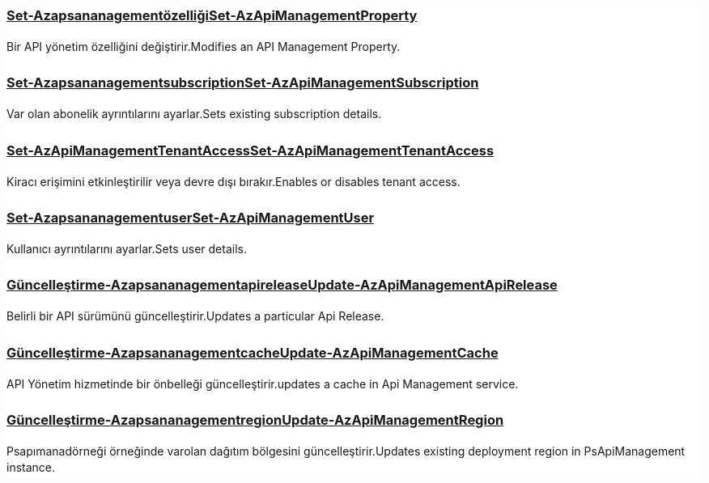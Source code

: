 ### [<span data-ttu-id="8373a-330">Set-Azapsananagementözelliği</span><span class="sxs-lookup"><span data-stu-id="8373a-330">Set-AzApiManagementProperty</span></span>](Set-AzApiManagementProperty.md)
<span data-ttu-id="8373a-331">Bir API yönetim özelliğini değiştirir.</span><span class="sxs-lookup"><span data-stu-id="8373a-331">Modifies an API Management Property.</span></span>

### [<span data-ttu-id="8373a-332">Set-Azapsananagementsubscription</span><span class="sxs-lookup"><span data-stu-id="8373a-332">Set-AzApiManagementSubscription</span></span>](Set-AzApiManagementSubscription.md)
<span data-ttu-id="8373a-333">Var olan abonelik ayrıntılarını ayarlar.</span><span class="sxs-lookup"><span data-stu-id="8373a-333">Sets existing subscription details.</span></span>

### [<span data-ttu-id="8373a-334">Set-AzApiManagementTenantAccess</span><span class="sxs-lookup"><span data-stu-id="8373a-334">Set-AzApiManagementTenantAccess</span></span>](Set-AzApiManagementTenantAccess.md)
<span data-ttu-id="8373a-335">Kiracı erişimini etkinleştirilir veya devre dışı bırakır.</span><span class="sxs-lookup"><span data-stu-id="8373a-335">Enables or disables tenant access.</span></span>

### [<span data-ttu-id="8373a-336">Set-Azapsananagementuser</span><span class="sxs-lookup"><span data-stu-id="8373a-336">Set-AzApiManagementUser</span></span>](Set-AzApiManagementUser.md)
<span data-ttu-id="8373a-337">Kullanıcı ayrıntılarını ayarlar.</span><span class="sxs-lookup"><span data-stu-id="8373a-337">Sets user details.</span></span>

### [<span data-ttu-id="8373a-338">Güncelleştirme-Azapsananagementapirelease</span><span class="sxs-lookup"><span data-stu-id="8373a-338">Update-AzApiManagementApiRelease</span></span>](Update-AzApiManagementApiRelease.md)
<span data-ttu-id="8373a-339">Belirli bir API sürümünü güncelleştirir.</span><span class="sxs-lookup"><span data-stu-id="8373a-339">Updates a particular Api Release.</span></span>

### [<span data-ttu-id="8373a-340">Güncelleştirme-Azapsananagementcache</span><span class="sxs-lookup"><span data-stu-id="8373a-340">Update-AzApiManagementCache</span></span>](Update-AzApiManagementCache.md)
<span data-ttu-id="8373a-341">API Yönetim hizmetinde bir önbelleği güncelleştirir.</span><span class="sxs-lookup"><span data-stu-id="8373a-341">updates a cache in Api Management service.</span></span>

### [<span data-ttu-id="8373a-342">Güncelleştirme-Azapsananagementregion</span><span class="sxs-lookup"><span data-stu-id="8373a-342">Update-AzApiManagementRegion</span></span>](Update-AzApiManagementRegion.md)
<span data-ttu-id="8373a-343">Psapımanadörneği örneğinde varolan dağıtım bölgesini güncelleştirir.</span><span class="sxs-lookup"><span data-stu-id="8373a-343">Updates existing deployment region in PsApiManagement instance.</span></span>

